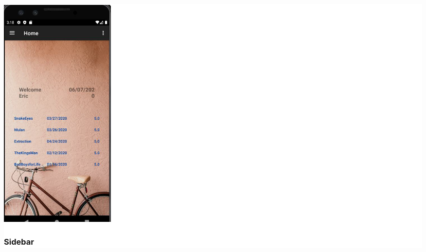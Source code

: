  <img  width="220px" height="450px" src="assets/home.png" alt="home"/>   
</p>

### Sidebar

<p align="center"> 